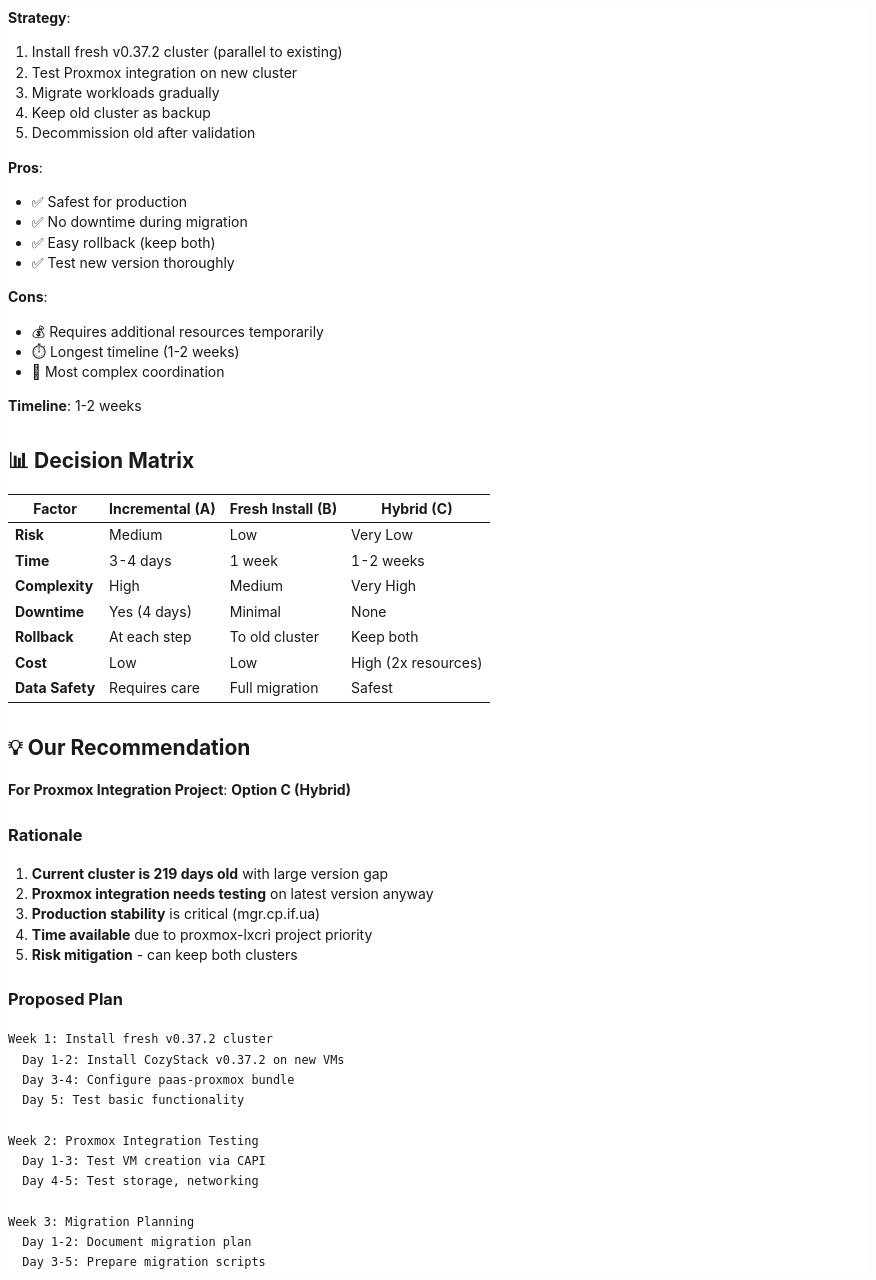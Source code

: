 **Strategy**:
1. Install fresh v0.37.2 cluster (parallel to existing)
2. Test Proxmox integration on new cluster
3. Migrate workloads gradually
4. Keep old cluster as backup
5. Decommission old after validation

**Pros**:
- ✅ Safest for production
- ✅ No downtime during migration
- ✅ Easy rollback (keep both)
- ✅ Test new version thoroughly

**Cons**:
- 💰 Requires additional resources temporarily
- ⏱️ Longest timeline (1-2 weeks)
- 🔧 Most complex coordination

**Timeline**: 1-2 weeks

## 📊 Decision Matrix

| Factor | Incremental (A) | Fresh Install (B) | Hybrid (C) |
|--------|----------------|-------------------|------------|
| **Risk** | Medium | Low | Very Low |
| **Time** | 3-4 days | 1 week | 1-2 weeks |
| **Complexity** | High | Medium | Very High |
| **Downtime** | Yes (4 days) | Minimal | None |
| **Rollback** | At each step | To old cluster | Keep both |
| **Cost** | Low | Low | High (2x resources) |
| **Data Safety** | Requires care | Full migration | Safest |

## 💡 Our Recommendation

**For Proxmox Integration Project**: **Option C (Hybrid)**

### Rationale

1. **Current cluster is 219 days old** with large version gap
2. **Proxmox integration needs testing** on latest version anyway
3. **Production stability** is critical (mgr.cp.if.ua)
4. **Time available** due to proxmox-lxcri project priority
5. **Risk mitigation** - can keep both clusters

### Proposed Plan

```
Week 1: Install fresh v0.37.2 cluster
  Day 1-2: Install CozyStack v0.37.2 on new VMs
  Day 3-4: Configure paas-proxmox bundle
  Day 5: Test basic functionality

Week 2: Proxmox Integration Testing
  Day 1-3: Test VM creation via CAPI
  Day 4-5: Test storage, networking

Week 3: Migration Planning
  Day 1-2: Document migration plan
  Day 3-5: Prepare migration scripts

```